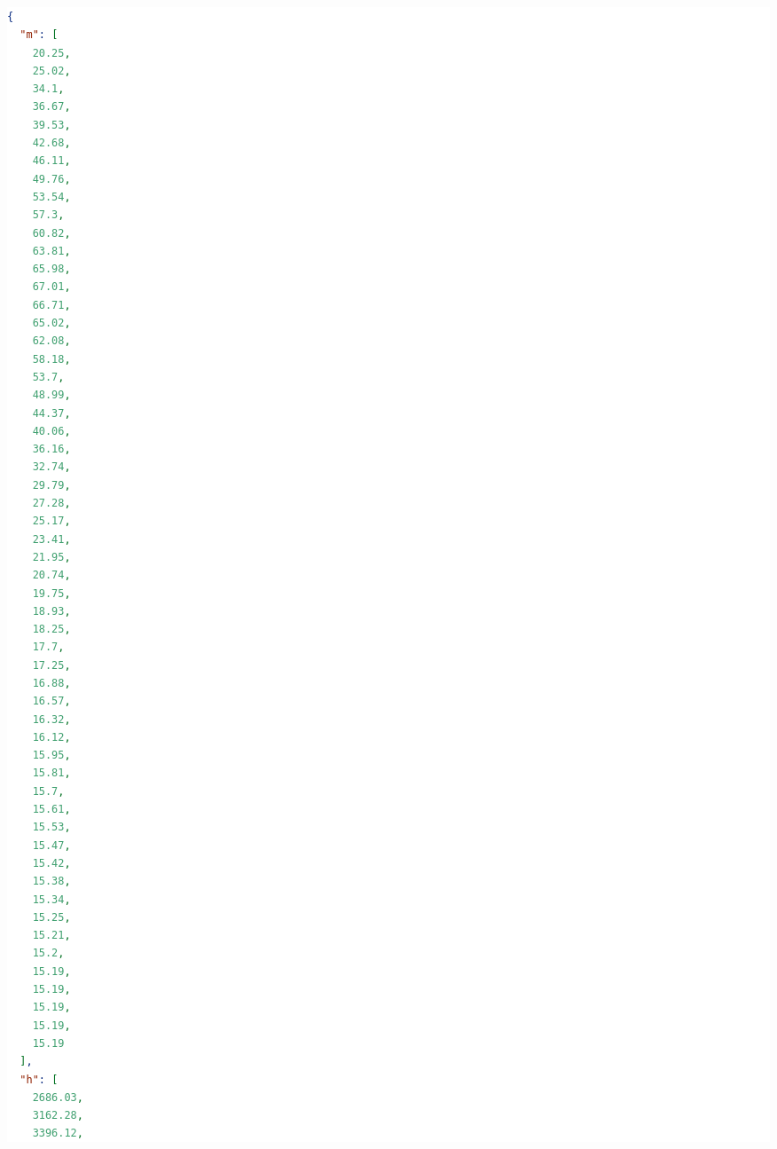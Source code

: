 ```json
{
  "m": [
    20.25,
    25.02,
    34.1,
    36.67,
    39.53,
    42.68,
    46.11,
    49.76,
    53.54,
    57.3,
    60.82,
    63.81,
    65.98,
    67.01,
    66.71,
    65.02,
    62.08,
    58.18,
    53.7,
    48.99,
    44.37,
    40.06,
    36.16,
    32.74,
    29.79,
    27.28,
    25.17,
    23.41,
    21.95,
    20.74,
    19.75,
    18.93,
    18.25,
    17.7,
    17.25,
    16.88,
    16.57,
    16.32,
    16.12,
    15.95,
    15.81,
    15.7,
    15.61,
    15.53,
    15.47,
    15.42,
    15.38,
    15.34,
    15.25,
    15.21,
    15.2,
    15.19,
    15.19,
    15.19,
    15.19,
    15.19
  ],
  "h": [
    2686.03,
    3162.28,
    3396.12,
```